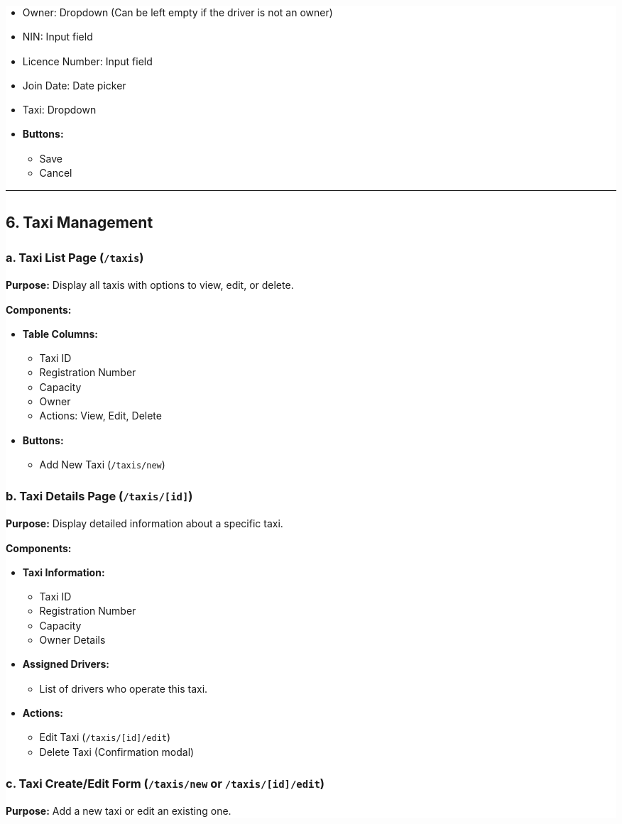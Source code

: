   - Owner: Dropdown (Can be left empty if the driver is not an owner)
  - NIN: Input field
  - Licence Number: Input field
  - Join Date: Date picker
  - Taxi: Dropdown

- **Buttons:**
  - Save
  - Cancel

---

## **6. Taxi Management**

### **a. Taxi List Page (`/taxis`)**

**Purpose:** Display all taxis with options to view, edit, or delete.

**Components:**

- **Table Columns:**

  - Taxi ID
  - Registration Number
  - Capacity
  - Owner
  - Actions: View, Edit, Delete

- **Buttons:**
  - Add New Taxi (`/taxis/new`)

### **b. Taxi Details Page (`/taxis/[id]`)**

**Purpose:** Display detailed information about a specific taxi.

**Components:**

- **Taxi Information:**

  - Taxi ID
  - Registration Number
  - Capacity
  - Owner Details

- **Assigned Drivers:**

  - List of drivers who operate this taxi.

- **Actions:**
  - Edit Taxi (`/taxis/[id]/edit`)
  - Delete Taxi (Confirmation modal)

### **c. Taxi Create/Edit Form (`/taxis/new` or `/taxis/[id]/edit`)**

**Purpose:** Add a new taxi or edit an existing one.
